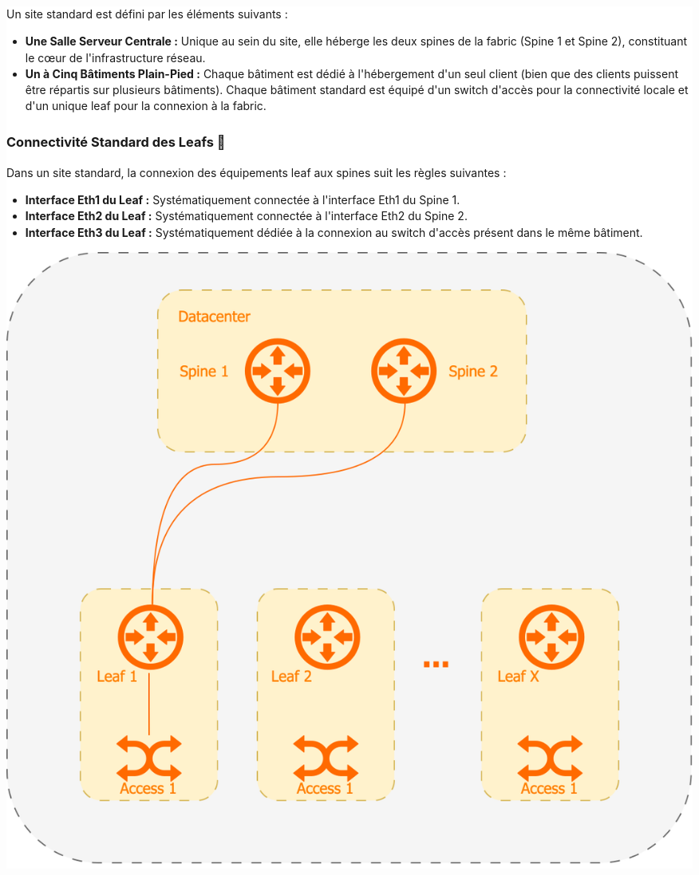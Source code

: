 Un site standard est défini par les éléments suivants :

* **Une Salle Serveur Centrale :** Unique au sein du site, elle héberge les deux spines de la fabric (Spine 1 et Spine 2), constituant le cœur de l'infrastructure réseau.
* **Un à Cinq Bâtiments Plain-Pied :** Chaque bâtiment est dédié à l'hébergement d'un seul client (bien que des clients puissent être répartis sur plusieurs bâtiments). Chaque bâtiment standard est équipé d'un switch d'accès pour la connectivité locale et d'un unique leaf pour la connexion à la fabric.

### Connectivité Standard des Leafs 🔗

Dans un site standard, la connexion des équipements leaf aux spines suit les règles suivantes :

* **Interface Eth1 du Leaf :** Systématiquement connectée à l'interface Eth1 du Spine 1.
* **Interface Eth2 du Leaf :** Systématiquement connectée à l'interface Eth2 du Spine 2.
* **Interface Eth3 du Leaf :** Systématiquement dédiée à la connexion au switch d'accès présent dans le même bâtiment.

![Site Standard](<Site Standard.drawio.svg>)
